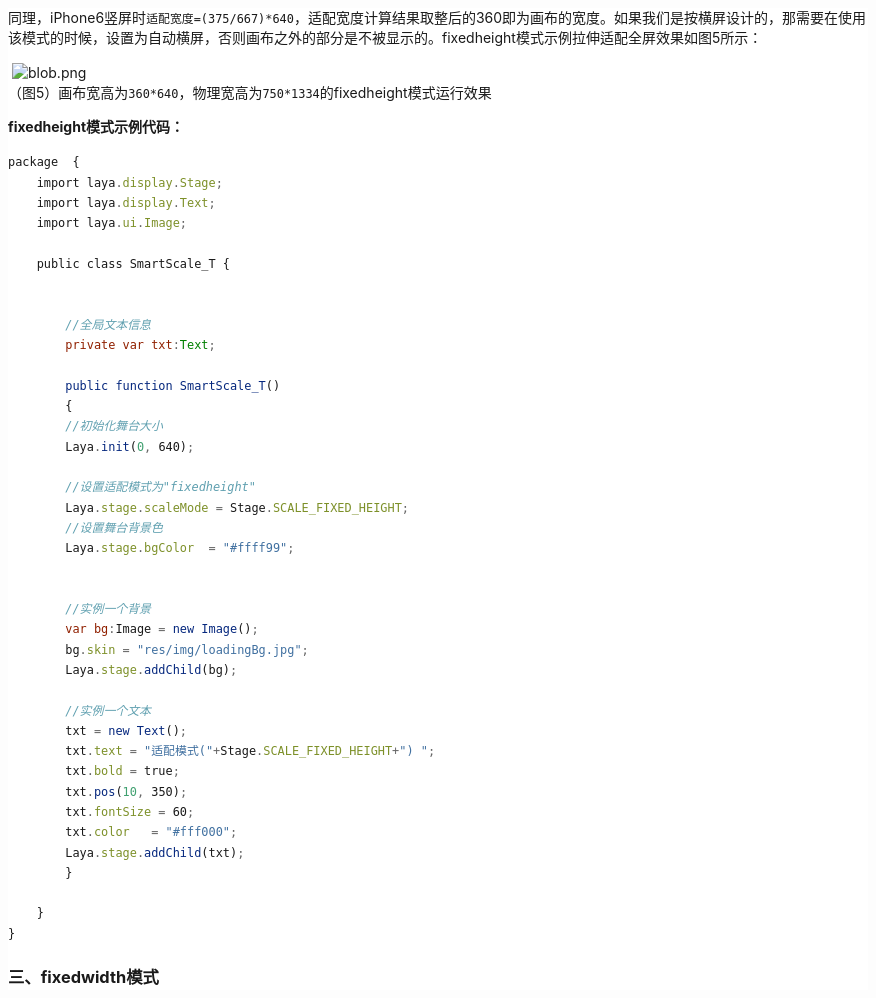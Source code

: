 ​        同理，iPhone6竖屏时`适配宽度=(375/667)*640`，适配宽度计算结果取整后的360即为画布的宽度。如果我们是按横屏设计的，那需要在使用该模式的时候，设置为自动横屏，否则画布之外的部分是不被显示的。fixedheight模式示例拉伸适配全屏效果如图5所示：

​        ![blob.png](img/5.png)<br/>
​        （图5）画布宽高为`360*640`，物理宽高为`750*1334`的fixedheight模式运行效果

**fixedheight模式示例代码：**

```javascript
package  {
    import laya.display.Stage;
    import laya.display.Text;
    import laya.ui.Image;
      
    public class SmartScale_T {
          
           
        //全局文本信息
        private var txt:Text;
          
        public function SmartScale_T() 
        {
        //初始化舞台大小
        Laya.init(0, 640);
          
        //设置适配模式为"fixedheight"
        Laya.stage.scaleMode = Stage.SCALE_FIXED_HEIGHT;
        //设置舞台背景色
        Laya.stage.bgColor  = "#ffff99";
  
  
        //实例一个背景
        var bg:Image = new Image();
        bg.skin = "res/img/loadingBg.jpg";
        Laya.stage.addChild(bg);
  
        //实例一个文本
        txt = new Text();
        txt.text = "适配模式("+Stage.SCALE_FIXED_HEIGHT+") ";
        txt.bold = true;
        txt.pos(10, 350);
        txt.fontSize = 60;
        txt.color   = "#fff000";
        Laya.stage.addChild(txt);
        }
      
    }
}
```



### 三、fixedwidth模式
